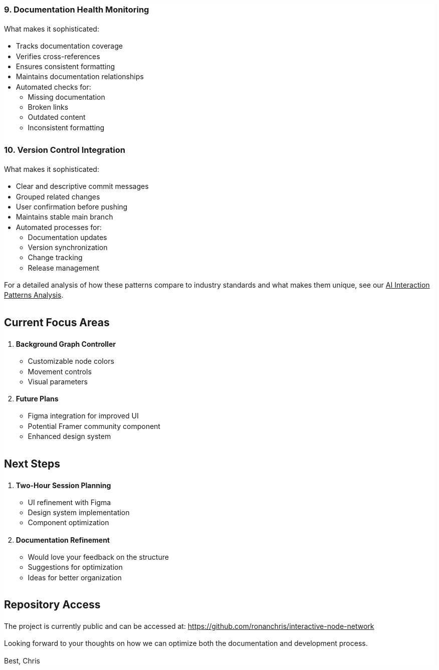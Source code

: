 ### 9. Documentation Health Monitoring
What makes it sophisticated:
- Tracks documentation coverage
- Verifies cross-references
- Ensures consistent formatting
- Maintains documentation relationships
- Automated checks for:
  * Missing documentation
  * Broken links
  * Outdated content
  * Inconsistent formatting

### 10. Version Control Integration
What makes it sophisticated:
- Clear and descriptive commit messages
- Grouped related changes
- User confirmation before pushing
- Maintains stable main branch
- Automated processes for:
  * Documentation updates
  * Version synchronization
  * Change tracking
  * Release management

For a detailed analysis of how these patterns compare to industry standards and what makes them unique, see our [AI Interaction Patterns Analysis](../learning/ai-interaction-patterns.md).

## Current Focus Areas

1. **Background Graph Controller**
   - Customizable node colors
   - Movement controls
   - Visual parameters

2. **Future Plans**
   - Figma integration for improved UI
   - Potential Framer community component
   - Enhanced design system

## Next Steps

1. **Two-Hour Session Planning**
   - UI refinement with Figma
   - Design system implementation
   - Component optimization

2. **Documentation Refinement**
   - Would love your feedback on the structure
   - Suggestions for optimization
   - Ideas for better organization

## Repository Access
The project is currently public and can be accessed at:
https://github.com/ronanchris/interactive-node-network

Looking forward to your thoughts on how we can optimize both the documentation and development process.

Best,
Chris 